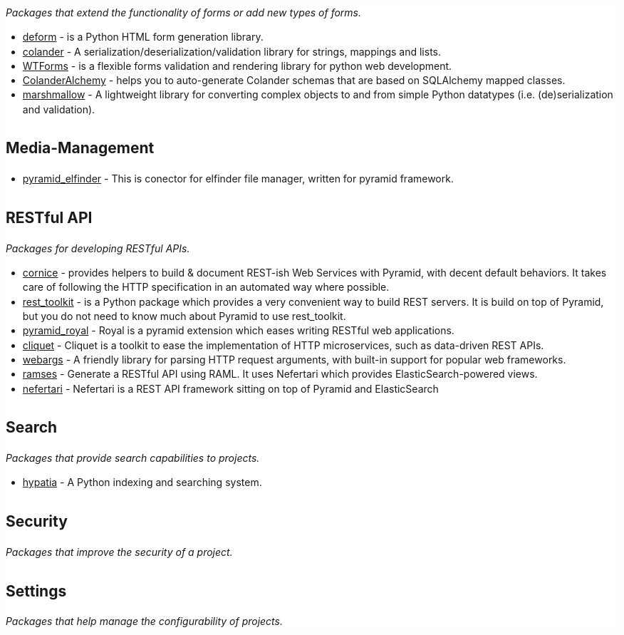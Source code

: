 *Packages that extend the functionality of forms or add new types of forms.*

* [deform](https://github.com/Pylons/deform) - is a Python HTML form generation library.
* [colander](https://github.com/Pylons/colander) - A serialization/deserialization/validation library for strings, mappings and lists.
* [WTForms](https://github.com/wtforms/wtforms) - is a flexible forms validation and rendering library for python web development.
* [ColanderAlchemy](https://github.com/stefanofontanelli/ColanderAlchemy) - helps you to auto-generate Colander schemas that are based on SQLAlchemy mapped classes.
* [marshmallow](https://github.com/marshmallow-code/marshmallow) - A lightweight library for converting complex objects to and from simple Python datatypes (i.e. (de)serialization and validation).

## Media-Management

* [pyramid_elfinder](https://github.com/ITCase/pyramid_elfinder) - This is conector for elfinder file manager, written for pyramid framework.

## RESTful API

*Packages for developing RESTful APIs.*

* [cornice](https://github.com/mozilla-services/cornice) - provides helpers to build & document REST-ish Web Services with Pyramid, with decent default behaviors. It takes care of following the HTTP specification in an automated way where possible.
* [rest_toolkit](https://github.com/wichert/rest_toolkit) - is a Python package which provides a very convenient way to build REST servers. It is build on top of Pyramid, but you do not need to know much about Pyramid to use rest_toolkit.
* [pyramid_royal](https://github.com/hadrien/pyramid_royal) - Royal is a pyramid extension which eases writing RESTful web applications.
* [cliquet](https://github.com/mozilla-services/cliquet) - Cliquet is a toolkit to ease the implementation of HTTP microservices, such as data-driven REST APIs.
* [webargs](https://github.com/sloria/webargs) - A friendly library for parsing HTTP request arguments, with built-in support for popular web frameworks.
* [ramses](https://github.com/brandicted/ramses) - Generate a RESTful API using RAML. It uses Nefertari which provides ElasticSearch-powered views.
* [nefertari](https://github.com/brandicted/nefertari) -  Nefertari is a REST API framework sitting on top of Pyramid and ElasticSearch

## Search

*Packages that provide search capabilities to projects.*

* [hypatia](https://github.com/Pylons/hypatia) - A Python indexing and searching system.

## Security

*Packages that improve the security of a project.*

## Settings

*Packages that help manage the configurability of projects.*
